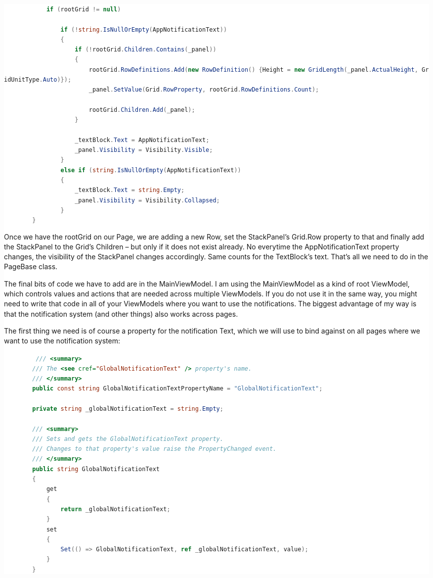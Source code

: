 ``` csharp
            if (rootGrid != null)

                if (!string.IsNullOrEmpty(AppNotificationText))
                {
                    if (!rootGrid.Children.Contains(_panel))
                    {
                        rootGrid.RowDefinitions.Add(new RowDefinition() {Height = new GridLength(_panel.ActualHeight, GridUnitType.Auto)});
                        _panel.SetValue(Grid.RowProperty, rootGrid.RowDefinitions.Count);

                        rootGrid.Children.Add(_panel);
                    }

                    _textBlock.Text = AppNotificationText;
                    _panel.Visibility = Visibility.Visible;
                }
                else if (string.IsNullOrEmpty(AppNotificationText))
                {
                    _textBlock.Text = string.Empty;
                    _panel.Visibility = Visibility.Collapsed;
                }
        }
```
 
Once we have the rootGrid on our Page, we are adding a new Row, set the StackPanel’s Grid.Row property to that and finally add the StackPanel to the Grid’s Children – but only if it does not exist already. No everytime the AppNotificationText property changes, the visibility of the StackPanel changes accordingly. Same counts for the TextBlock’s text. That’s all we need to do in the PageBase class.

The final bits of code we have to add are in the MainViewModel. I am using the MainViewModel as a kind of root ViewModel, which controls values and actions that are needed across multiple ViewModels. If you do not use it in the same way, you might need to write that code in all of your ViewModels where you want to use the notifications. The biggest advantage of my way is that the notification system (and other things) also works across pages.

The first thing we need is of course a property for the notification Text, which we will use to bind against on all pages where we want to use the notification system:

``` csharp
         /// <summary>
        /// The <see cref="GlobalNotificationText" /> property's name.
        /// </summary>
        public const string GlobalNotificationTextPropertyName = "GlobalNotificationText";

        private string _globalNotificationText = string.Empty;

        /// <summary>
        /// Sets and gets the GlobalNotificationText property.
        /// Changes to that property's value raise the PropertyChanged event. 
        /// </summary>
        public string GlobalNotificationText
        {
            get
            {
                return _globalNotificationText;
            }
            set
            {
                Set(() => GlobalNotificationText, ref _globalNotificationText, value);
            }
        }
```
 
